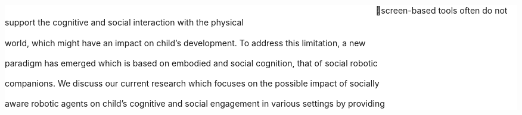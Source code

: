  
 
 
 
 
 
 
 
 
 
 
 
 
 
 
 
 
 
 
 
 
 
 
 
 
 
 
 
 
 
 
 
 
 
 
 
 
 
 
 
 
 
 
 
 
 
 
 
 
 
 
 
 
 
 
 
 
 
 
 
 
 
 
 
 
 
 
 
 
 
 
 
 
 
 
 
 
 
 
screen-based tools often do not support the cognitive and social interaction with the physical

world, which might have an impact on child’s development. To address this limitation, a new

paradigm has emerged which is based on embodied and social cognition, that of social robotic

companions. We discuss our current research which focuses on the possible impact of socially

aware robotic agents on child’s cognitive and social engagement in various settings by providing
